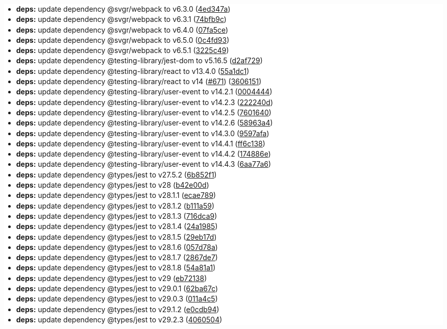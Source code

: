 - **deps:** update dependency @svgr/webpack to v6.3.0 ([4ed347a](https://github.com/morfeojs/morfeo/commit/4ed347a8818f4d59ec925c3a7ed230f099c32077))
- **deps:** update dependency @svgr/webpack to v6.3.1 ([74bfb9c](https://github.com/morfeojs/morfeo/commit/74bfb9c59739c2f8c20a5fdcffab0cb339ba750b))
- **deps:** update dependency @svgr/webpack to v6.4.0 ([07fa5ce](https://github.com/morfeojs/morfeo/commit/07fa5ce50a3424ac94f9083d31dbad9e319b1ac0))
- **deps:** update dependency @svgr/webpack to v6.5.0 ([0c4fd93](https://github.com/morfeojs/morfeo/commit/0c4fd93ec72f224d8cccdfe7883a559452820ff4))
- **deps:** update dependency @svgr/webpack to v6.5.1 ([3225c49](https://github.com/morfeojs/morfeo/commit/3225c49e90809ef174e1bdc0c77320707d849c93))
- **deps:** update dependency @testing-library/jest-dom to v5.16.5 ([d2af729](https://github.com/morfeojs/morfeo/commit/d2af7290d33510d826abadab7f72cf88739d3b4d))
- **deps:** update dependency @testing-library/react to v13.4.0 ([55a1dc1](https://github.com/morfeojs/morfeo/commit/55a1dc10db1e6874f19701af101d59af4c09e9a0))
- **deps:** update dependency @testing-library/react to v14 ([#671](https://github.com/morfeojs/morfeo/issues/671)) ([3606151](https://github.com/morfeojs/morfeo/commit/360615105b89e8a02261afbb788ca6f518ce7235))
- **deps:** update dependency @testing-library/user-event to v14.2.1 ([0004444](https://github.com/morfeojs/morfeo/commit/000444448afbfb0d3cc45356997dd8e754a05578))
- **deps:** update dependency @testing-library/user-event to v14.2.3 ([222240d](https://github.com/morfeojs/morfeo/commit/222240dfef585722a3d646a30983d9866dbbdac1))
- **deps:** update dependency @testing-library/user-event to v14.2.5 ([7601640](https://github.com/morfeojs/morfeo/commit/7601640aa384edd875e500f65a28777fff49743a))
- **deps:** update dependency @testing-library/user-event to v14.2.6 ([58963a4](https://github.com/morfeojs/morfeo/commit/58963a419c22748e0582375056dab8c6b857ba6b))
- **deps:** update dependency @testing-library/user-event to v14.3.0 ([9597afa](https://github.com/morfeojs/morfeo/commit/9597afaa2028a21ec9ac408cd5df782412f12e4f))
- **deps:** update dependency @testing-library/user-event to v14.4.1 ([ff6c138](https://github.com/morfeojs/morfeo/commit/ff6c138a74753d4283d4adb69fe32a9afd0b40f7))
- **deps:** update dependency @testing-library/user-event to v14.4.2 ([174886e](https://github.com/morfeojs/morfeo/commit/174886ea11683d8cec6db75fda4fc667c1886643))
- **deps:** update dependency @testing-library/user-event to v14.4.3 ([6aa77a6](https://github.com/morfeojs/morfeo/commit/6aa77a68551568208c84b3c4c54b9a8d9feed75e))
- **deps:** update dependency @types/jest to v27.5.2 ([6b852f1](https://github.com/morfeojs/morfeo/commit/6b852f1d5959d72de55ea932fce40bc648dd2e5d))
- **deps:** update dependency @types/jest to v28 ([b42e00d](https://github.com/morfeojs/morfeo/commit/b42e00dc68d1b9801c1eaf9e13ec7c490cfe969b))
- **deps:** update dependency @types/jest to v28.1.1 ([ecae789](https://github.com/morfeojs/morfeo/commit/ecae789b29acfe6747832f337ed0650eae810378))
- **deps:** update dependency @types/jest to v28.1.2 ([b111a59](https://github.com/morfeojs/morfeo/commit/b111a595886fb089b6b37e6fc09cd507fd33d0f2))
- **deps:** update dependency @types/jest to v28.1.3 ([716dca9](https://github.com/morfeojs/morfeo/commit/716dca94835394d0b794917e8e1ef7d24ae1c650))
- **deps:** update dependency @types/jest to v28.1.4 ([24a1985](https://github.com/morfeojs/morfeo/commit/24a19857b7f03b4fb360c605c97bf9d1176362da))
- **deps:** update dependency @types/jest to v28.1.5 ([29eb17d](https://github.com/morfeojs/morfeo/commit/29eb17dd1f50647f22468372c29f82b96f689836))
- **deps:** update dependency @types/jest to v28.1.6 ([057d78a](https://github.com/morfeojs/morfeo/commit/057d78a7c8d8acbf9029bfd46fbbbc0fbce533e2))
- **deps:** update dependency @types/jest to v28.1.7 ([2867de7](https://github.com/morfeojs/morfeo/commit/2867de79f58c71b9041bd4f11ff56b40d2311f89))
- **deps:** update dependency @types/jest to v28.1.8 ([54a81a1](https://github.com/morfeojs/morfeo/commit/54a81a1f5a3bb5bc3e9c7aa2908cb6fdd6a530f9))
- **deps:** update dependency @types/jest to v29 ([eb72138](https://github.com/morfeojs/morfeo/commit/eb72138644ec4364b2704867eead80e2cb18f6dc))
- **deps:** update dependency @types/jest to v29.0.1 ([62ba67c](https://github.com/morfeojs/morfeo/commit/62ba67c259751058a9052529f8c5b3e2ca9f521b))
- **deps:** update dependency @types/jest to v29.0.3 ([011a4c5](https://github.com/morfeojs/morfeo/commit/011a4c5c61443d5233a557062f58c6bd984660b5))
- **deps:** update dependency @types/jest to v29.1.2 ([e0cdb94](https://github.com/morfeojs/morfeo/commit/e0cdb94ca186f1cfbbb3cf96d7c3f0c41c1505d4))
- **deps:** update dependency @types/jest to v29.2.3 ([4060504](https://github.com/morfeojs/morfeo/commit/406050476925db7de9c5c7948794e5773f368c65))